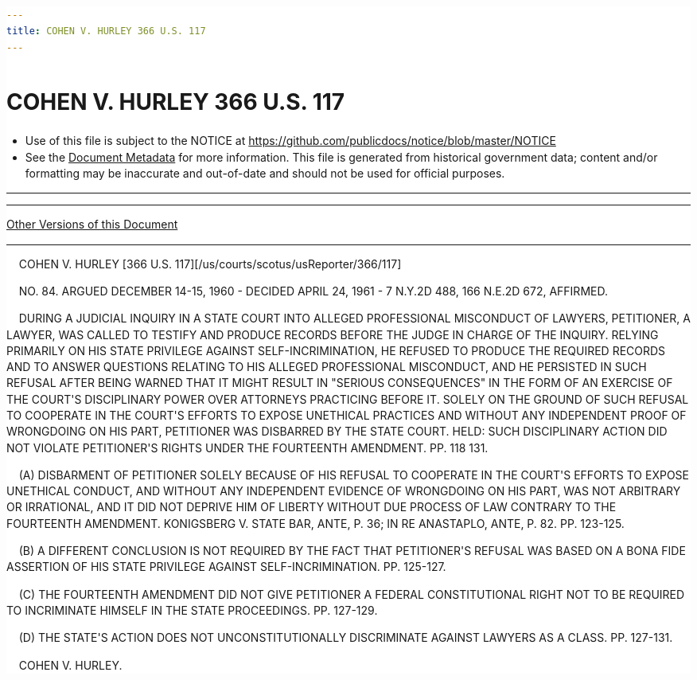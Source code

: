 ```yaml
---
title: COHEN V. HURLEY 366 U.S. 117
---
```


# COHEN V. HURLEY 366 U.S. 117

* Use of this file is subject to the NOTICE at https://github.com/publicdocs/notice/blob/master/NOTICE
* See the [Document Metadata](../../../index.md) for more information.
  This file is generated from historical government data; content and/or formatting may be inaccurate and out-of-date and should not be used for official purposes.

----------
----------

[Other Versions of this Document](https://publicdocs.github.io/go/links?ns=uslm-x&ref=%2Fus%2Fcourts%2Fscotus%2FusReporter%2F366%2F117)

----------

    COHEN V. HURLEY [366 U.S. 117][/us/courts/scotus/usReporter/366/117]

    NO. 84.  ARGUED DECEMBER 14-15, 1960 - DECIDED APRIL 24, 1961 - 7 N.Y.2D 488, 166 N.E.2D 672, AFFIRMED.

    DURING A JUDICIAL INQUIRY IN A STATE COURT INTO ALLEGED PROFESSIONAL MISCONDUCT OF LAWYERS, PETITIONER, A LAWYER, WAS CALLED TO TESTIFY AND PRODUCE RECORDS BEFORE THE JUDGE IN CHARGE OF THE INQUIRY.  RELYING PRIMARILY ON HIS STATE PRIVILEGE AGAINST SELF-INCRIMINATION, HE REFUSED TO PRODUCE THE REQUIRED RECORDS AND TO ANSWER QUESTIONS RELATING TO HIS ALLEGED PROFESSIONAL MISCONDUCT, AND HE PERSISTED IN SUCH REFUSAL AFTER BEING WARNED THAT IT MIGHT RESULT IN "SERIOUS CONSEQUENCES" IN THE FORM OF AN EXERCISE OF THE COURT'S DISCIPLINARY POWER OVER ATTORNEYS PRACTICING BEFORE IT.  SOLELY ON THE GROUND OF SUCH REFUSAL TO COOPERATE IN THE COURT'S EFFORTS TO EXPOSE UNETHICAL PRACTICES AND WITHOUT ANY INDEPENDENT PROOF OF WRONGDOING ON HIS PART, PETITIONER WAS DISBARRED BY THE STATE COURT.  HELD:  SUCH DISCIPLINARY ACTION DID NOT VIOLATE PETITIONER'S RIGHTS UNDER THE FOURTEENTH AMENDMENT.  PP. 118 131.

    (A)  DISBARMENT OF PETITIONER SOLELY BECAUSE OF HIS REFUSAL TO COOPERATE IN THE COURT'S EFFORTS TO EXPOSE UNETHICAL CONDUCT, AND WITHOUT ANY INDEPENDENT EVIDENCE OF WRONGDOING ON HIS PART, WAS NOT ARBITRARY OR IRRATIONAL, AND IT DID NOT DEPRIVE HIM OF LIBERTY WITHOUT DUE PROCESS OF LAW CONTRARY TO THE FOURTEENTH AMENDMENT.  KONIGSBERG V. STATE BAR, ANTE, P. 36; IN RE ANASTAPLO, ANTE, P. 82.  PP. 123-125.

    (B)  A DIFFERENT CONCLUSION IS NOT REQUIRED BY THE FACT THAT PETITIONER'S REFUSAL WAS BASED ON A BONA FIDE ASSERTION OF HIS STATE PRIVILEGE AGAINST SELF-INCRIMINATION.  PP. 125-127.

    (C)  THE FOURTEENTH AMENDMENT DID NOT GIVE PETITIONER A FEDERAL CONSTITUTIONAL RIGHT NOT TO BE REQUIRED TO INCRIMINATE HIMSELF IN THE STATE PROCEEDINGS.  PP. 127-129.

    (D)  THE STATE'S ACTION DOES NOT UNCONSTITUTIONALLY DISCRIMINATE AGAINST LAWYERS AS A CLASS.  PP. 127-131.

    COHEN V. HURLEY.
